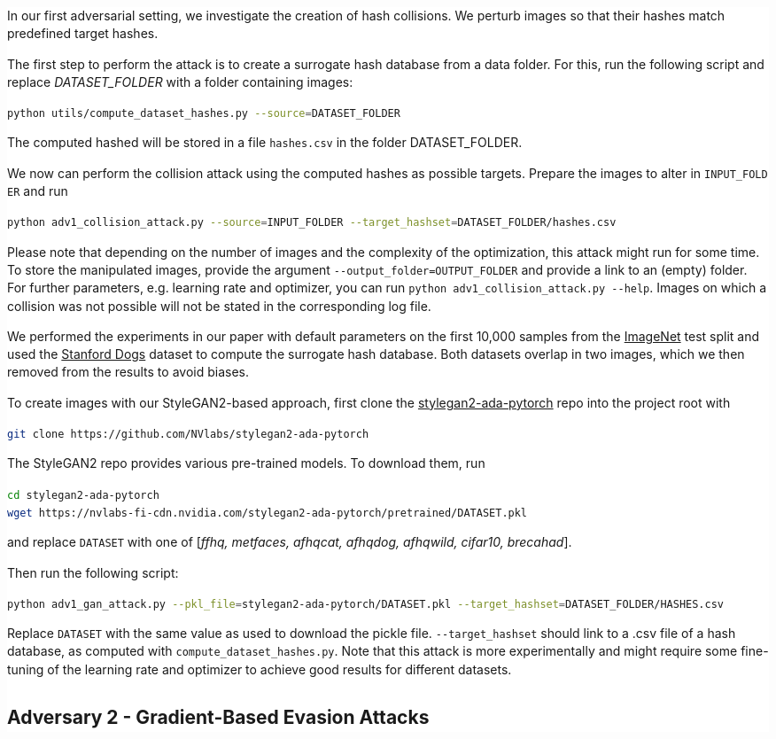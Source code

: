 In our first adversarial setting, we investigate the creation of hash collisions. We perturb images so that their hashes match predefined target hashes. 

The first step to perform the attack is to create a surrogate hash database from a data folder. For this, run the following script and replace *DATASET_FOLDER* with a folder containing images:
```bash
python utils/compute_dataset_hashes.py --source=DATASET_FOLDER
```
The computed hashed will be stored in a file ```hashes.csv``` in the folder DATASET_FOLDER.

We now can perform the collision attack using the computed hashes as possible targets. Prepare the images to alter in ```INPUT_FOLDER``` and run
```bash
python adv1_collision_attack.py --source=INPUT_FOLDER --target_hashset=DATASET_FOLDER/hashes.csv
```
Please note that depending on the number of images and the complexity of the optimization, this attack might run for some time. To store the manipulated images, provide the argument ```--output_folder=OUTPUT_FOLDER``` and provide a link to an (empty) folder. For further parameters, e.g. learning rate and optimizer, you can run ```python adv1_collision_attack.py --help```. Images on which a collision was not possible will not be stated in the corresponding log file.

We performed the experiments in our paper with default parameters on the first 10,000 samples from the [ImageNet](https://image-net.org/download.php) test split and used the [Stanford Dogs](http://vision.stanford.edu/aditya86/ImageNetDogs/) dataset to compute the surrogate hash database. Both datasets overlap in two images, which we then removed from the results to avoid biases.

To create images with our StyleGAN2-based approach, first clone the [stylegan2-ada-pytorch](https://github.com/NVlabs/stylegan2-ada-pytorch) repo into the project root with 
```bash
git clone https://github.com/NVlabs/stylegan2-ada-pytorch
```
The StyleGAN2 repo provides various pre-trained models. To download them, run
```bash
cd stylegan2-ada-pytorch
wget https://nvlabs-fi-cdn.nvidia.com/stylegan2-ada-pytorch/pretrained/DATASET.pkl
```
and replace ```DATASET``` with one of [*ffhq, metfaces, afhqcat, afhqdog, afhqwild, cifar10, brecahad*]. 

Then run the following script:
```bash
python adv1_gan_attack.py --pkl_file=stylegan2-ada-pytorch/DATASET.pkl --target_hashset=DATASET_FOLDER/HASHES.csv
```
Replace ```DATASET``` with the same value as used to download the pickle file. ```--target_hashset``` should link to a .csv file of a hash database, as computed with ```compute_dataset_hashes.py```. Note that this attack is more experimentally and might require some fine-tuning of the learning rate and optimizer to achieve good results for different datasets.

## Adversary 2 - Gradient-Based Evasion Attacks
<center>
